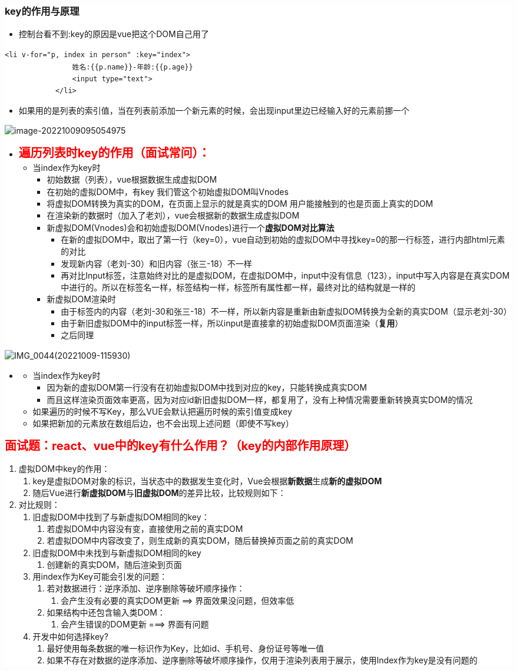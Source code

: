 ### key的作用与原理

* 控制台看不到:key的原因是vue把这个DOM自己用了

```
<li v-for="p, index in person" :key="index">
                姓名:{{p.name}}-年龄:{{p.age}}
                <input type="text">
            </li>
```

* 如果用的是列表的索引值，当在列表前添加一个新元素的时候，会出现input里边已经输入好的元素前挪一个

![image-20221009095054975](C:\Users\Lenovo\AppData\Roaming\Typora\typora-user-images\image-20221009095054975.png)

* <div style="color: red; font-weight: bold; font-size: 20px;">遍历列表时key的作用（面试常问）：</div>

  * 当index作为key时
    * 初始数据（列表），vue根据数据生成虚拟DOM
    * 在初始的虚拟DOM中，有key 我们管这个初始虚拟DOM叫Vnodes
    * 将虚拟DOM转换为真实的DOM，在页面上显示的就是真实的DOM  用户能接触到的也是页面上真实的DOM
    * 在渲染新的数据时（加入了老刘），vue会根据新的数据生成虚拟DOM
    * 新虚拟DOM(Vnodes)会和初始虚拟DOM(Vnodes)进行一个**虚拟DOM对比算法**
      * 在新的虚拟DOM中，取出了第一行（key=0），vue自动到初始的虚拟DOM中寻找key=0的那一行标签，进行内部html元素的对比
      * 发现新内容（老刘-30）和旧内容（张三-18）不一样
      * 再对比Input标签，注意始终对比的是虚拟DOM，在虚拟DOM中，input中没有信息（123），input中写入内容是在真实DOM中进行的。所以在标签名一样，标签结构一样，标签所有属性都一样，最终对比的结构就是一样的
    * 新虚拟DOM渲染时
      * 由于标签内的内容（老刘-30和张三-18）不一样，所以新内容是重新由新虚拟DOM转换为全新的真实DOM（显示老刘-30）
      * 由于新旧虚拟DOM中的input标签一样，所以input是直接拿的初始虚拟DOM页面渲染（**复用**）
      * 之后同理

![IMG_0044(20221009-115930)](D:\QQ下载和缓存\MobileFile\IMG_0044(20221009-115930).JPG)

* * 当index作为key时
    * 因为新的虚拟DOM第一行没有在初始虚拟DOM中找到对应的key，只能转换成真实DOM
    * 而且这样渲染页面效率更高，因为对应id新旧虚拟DOM一样，都复用了，没有上种情况需要重新转换真实DOM的情况
  * 如果遍历的时候不写Key，那么VUE会默认把遍历时候的索引值变成key
  * 如果把新加的元素放在数组后边，也不会出现上述问题（即使不写key）

<div style="color: red; font-weight: bold; font-size: 20px;">面试题：react、vue中的key有什么作用？（key的内部作用原理）</div>

1. 虚拟DOM中key的作用：
   1. key是虚拟DOM对象的标识，当状态中的数据发生变化时，Vue会根据**新数据**生成**新的虚拟DOM**
   2. 随后Vue进行**新虚拟DOM**与**旧虚拟DOM**的差异比较，比较规则如下：
2. 对比规则：
   1. 旧虚拟DOM中找到了与新虚拟DOM相同的key：
      1. 若虚拟DOM中内容没有变，直接使用之前的真实DOM
      2. 若虚拟DOM中内容改变了，则生成新的真实DOM，随后替换掉页面之前的真实DOM
   2. 旧虚拟DOM中未找到与新虚拟DOM相同的key
      1. 创建新的真实DOM，随后渲染到页面
   3. 用index作为Key可能会引发的问题：
      1. 若对数据进行：逆序添加、逆序删除等破坏顺序操作：
         1. 会产生没有必要的真实DOM更新 ==> 界面效果没问题，但效率低
      2. 如果结构中还包含输入类DOM：
         1. 会产生错误的DOM更新 ===> 界面有问题
   4. 开发中如何选择key?
      1. 最好使用每条数据的唯一标识作为Key，比如id、手机号、身份证号等唯一值
      2. 如果不存在对数据的逆序添加、逆序删除等破坏顺序操作，仅用于渲染列表用于展示，使用Index作为key是没有问题的
